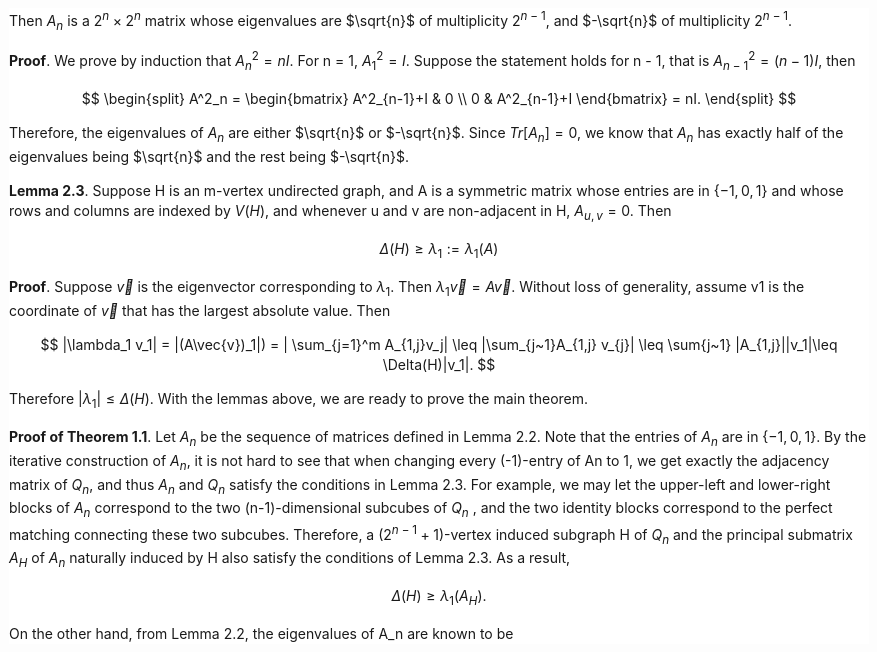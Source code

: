 Then $A_n$ is a $2^n \times 2^n$ matrix whose eigenvalues are $\sqrt{n}$ of multiplicity $2^{n-1}$, and $-\sqrt{n}$  of multiplicity $2^{n-1}$.

**Proof**. We prove by induction that $A^2_n = n I$. For n = 1, $A^2_1 = I$. Suppose the statement holds for n - 1, that is $A^2_{n-1} = (n-1) I$, then

$$
\begin{split}
A^2_n = 
\begin{bmatrix} 
A^2_{n-1}+I & 0 \\
0 & A^2_{n-1}+I 
\end{bmatrix}
= nI.
\end{split}
$$

Therefore, the eigenvalues of $A_n$ are either $\sqrt{n}$ or $-\sqrt{n}$.  Since $Tr[A_n] = 0$, we know that $A_n$ has exactly half of the eigenvalues being $\sqrt{n}$ and the rest being $-\sqrt{n}$.

**Lemma 2.3**. Suppose H is an m-vertex undirected graph, and A is a symmetric matrix whose entries are in $\{-1,0,1\}$ and whose rows and columns are indexed by $V(H)$, and
whenever u and v are non-adjacent in H, $A_{u,v} = 0$. Then

$$
\Delta(H) \geq \lambda_1 := \lambda_1(A)
$$

**Proof**. Suppose $\vec{v}$ is the eigenvector corresponding to $\lambda_1$. Then $\lambda_1 \vec{v} = A \vec{v}$. Without
loss of generality, assume v1 is the coordinate of $\vec{v}$ that has the largest absolute value.
Then

$$
|\lambda_1 v_1| = |(A\vec{v})_1|) = | \sum_{j=1}^m A_{1,j}v_j| \leq |\sum_{j~1}A_{1,j} v_{j}| \leq \sum{j~1} |A_{1,j}||v_1|\leq \Delta(H)|v_1|.
$$

Therefore $|\lambda_1| \leq \Delta(H)$.
With the lemmas above, we are ready to prove the main theorem.


**Proof of Theorem 1.1**. Let $A_n$ be the sequence of matrices defined in Lemma 2.2. Note that the entries of $A_n$ are in $\{-1, 0, 1\}$. By the iterative construction of $A_n$, it is not hard to see that when changing every (-1)-entry of An to 1, we get exactly the adjacency matrix of $Q_n$, and thus $A_n$ and $Q_n$ satisfy the conditions in Lemma 2.3. For example, we may let the upper-left and lower-right blocks of $A_n$ correspond to the two (n-1)-dimensional subcubes of $Q_n$ , and the two identity blocks correspond to the perfect matching connecting these two subcubes. Therefore, a $(2^{n-1}+1)$-vertex induced subgraph H of $Q_n$ and the principal submatrix $A_H$ of $A_n$ naturally induced by H also satisfy the conditions of Lemma 2.3. As a result,

$$
\Delta(H) \geq \lambda_1(A_H).
$$

On the other hand, from Lemma 2.2, the eigenvalues of A_n are known to be
